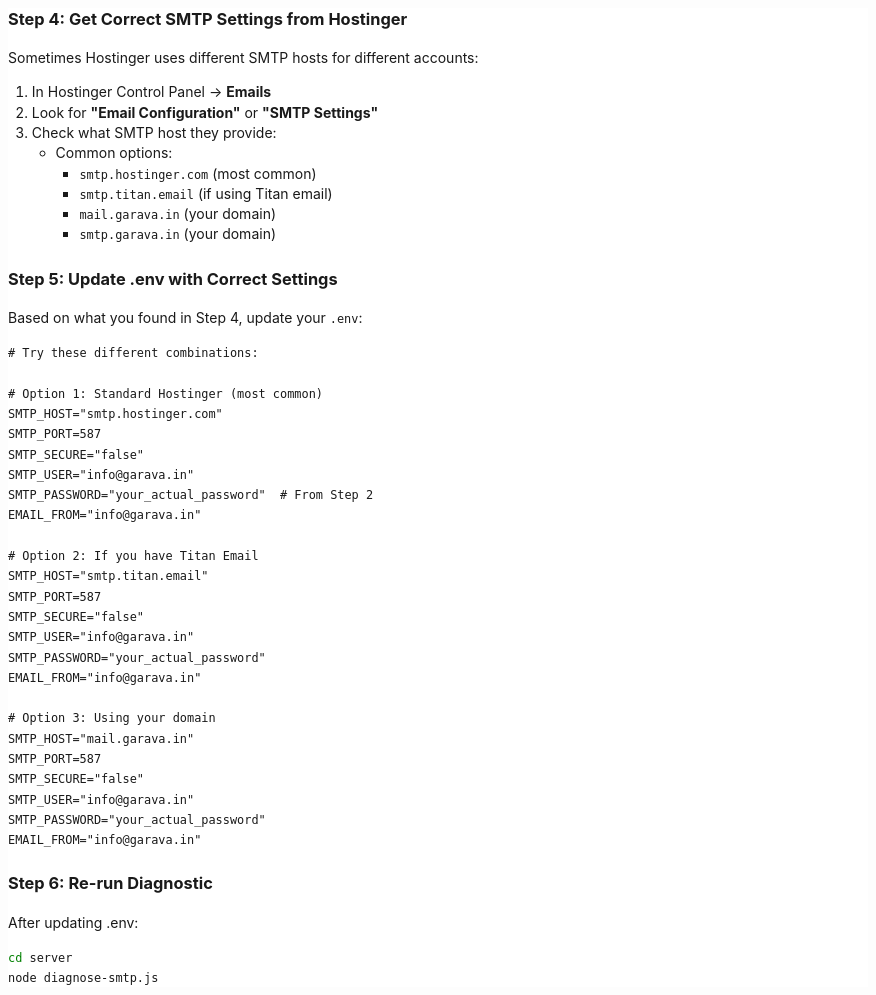 ### **Step 4: Get Correct SMTP Settings from Hostinger**

Sometimes Hostinger uses different SMTP hosts for different accounts:

1. In Hostinger Control Panel → **Emails**
2. Look for **"Email Configuration"** or **"SMTP Settings"**
3. Check what SMTP host they provide:
   - Common options:
     - `smtp.hostinger.com` (most common)
     - `smtp.titan.email` (if using Titan email)
     - `mail.garava.in` (your domain)
     - `smtp.garava.in` (your domain)

### **Step 5: Update .env with Correct Settings**

Based on what you found in Step 4, update your `.env`:

```env
# Try these different combinations:

# Option 1: Standard Hostinger (most common)
SMTP_HOST="smtp.hostinger.com"
SMTP_PORT=587
SMTP_SECURE="false"
SMTP_USER="info@garava.in"
SMTP_PASSWORD="your_actual_password"  # From Step 2
EMAIL_FROM="info@garava.in"

# Option 2: If you have Titan Email
SMTP_HOST="smtp.titan.email"
SMTP_PORT=587
SMTP_SECURE="false"
SMTP_USER="info@garava.in"
SMTP_PASSWORD="your_actual_password"
EMAIL_FROM="info@garava.in"

# Option 3: Using your domain
SMTP_HOST="mail.garava.in"
SMTP_PORT=587
SMTP_SECURE="false"
SMTP_USER="info@garava.in"
SMTP_PASSWORD="your_actual_password"
EMAIL_FROM="info@garava.in"
```

### **Step 6: Re-run Diagnostic**

After updating .env:

```bash
cd server
node diagnose-smtp.js
```
